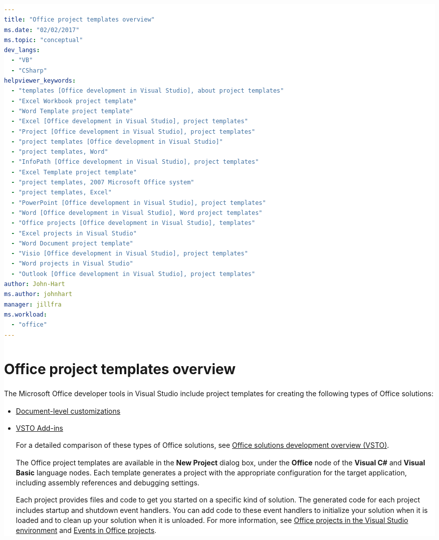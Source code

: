 ```yaml
---
title: "Office project templates overview"
ms.date: "02/02/2017"
ms.topic: "conceptual"
dev_langs: 
  - "VB"
  - "CSharp"
helpviewer_keywords: 
  - "templates [Office development in Visual Studio], about project templates"
  - "Excel Workbook project template"
  - "Word Template project template"
  - "Excel [Office development in Visual Studio], project templates"
  - "Project [Office development in Visual Studio], project templates"
  - "project templates [Office development in Visual Studio]"
  - "project templates, Word"
  - "InfoPath [Office development in Visual Studio], project templates"
  - "Excel Template project template"
  - "project templates, 2007 Microsoft Office system"
  - "project templates, Excel"
  - "PowerPoint [Office development in Visual Studio], project templates"
  - "Word [Office development in Visual Studio], Word project templates"
  - "Office projects [Office development in Visual Studio], templates"
  - "Excel projects in Visual Studio"
  - "Word Document project template"
  - "Visio [Office development in Visual Studio], project templates"
  - "Word projects in Visual Studio"
  - "Outlook [Office development in Visual Studio], project templates"
author: John-Hart
ms.author: johnhart
manager: jillfra
ms.workload: 
  - "office"
---
```

# Office project templates overview
  The Microsoft Office developer tools in Visual Studio include project templates for creating the following types of Office solutions:  
  
- [Document-level customizations](#DocLevel)  
  
- [VSTO Add-ins](#AppLevel)  
  
  For a detailed comparison of these types of Office solutions, see [Office solutions development overview &#40;VSTO&#41;](../vsto/office-solutions-development-overview-vsto.md).  
  
  The Office project templates are available in the **New Project** dialog box, under the **Office** node of the **Visual C#** and **Visual Basic** language nodes. Each template generates a project with the appropriate configuration for the target application, including assembly references and debugging settings.  
  
  Each project provides files and code to get you started on a specific kind of solution. The generated code for each project includes startup and shutdown event handlers. You can add code to these event handlers to initialize your solution when it is loaded and to clean up your solution when it is unloaded. For more information, see [Office projects in the Visual Studio environment](../vsto/office-projects-in-the-visual-studio-environment.md) and [Events in Office projects](../vsto/events-in-office-projects.md).  
  